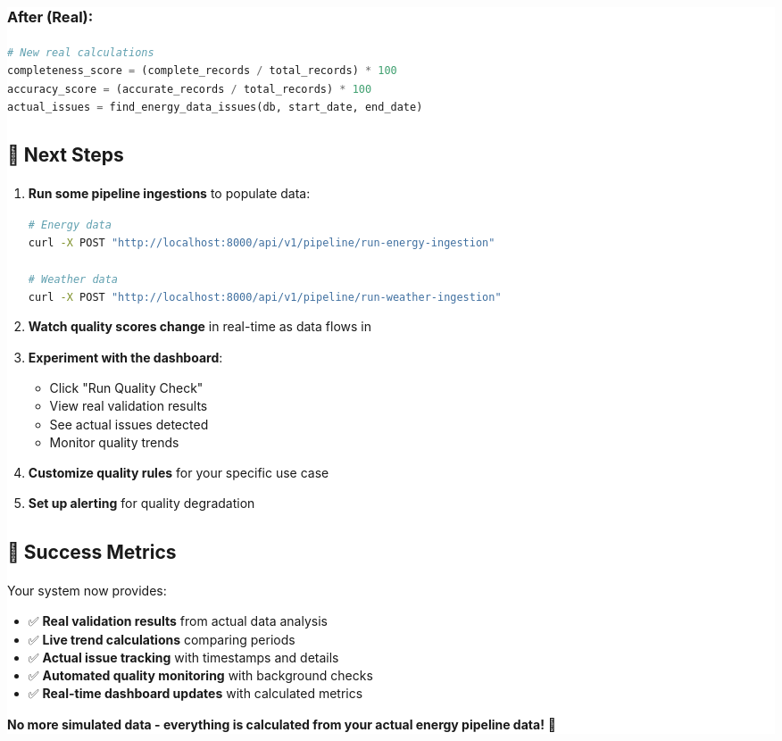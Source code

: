 ### **After** (Real):
```python
# New real calculations
completeness_score = (complete_records / total_records) * 100
accuracy_score = (accurate_records / total_records) * 100  
actual_issues = find_energy_data_issues(db, start_date, end_date)
```

## 🚀 Next Steps

1. **Run some pipeline ingestions** to populate data:
   ```bash
   # Energy data
   curl -X POST "http://localhost:8000/api/v1/pipeline/run-energy-ingestion"
   
   # Weather data  
   curl -X POST "http://localhost:8000/api/v1/pipeline/run-weather-ingestion"
   ```

2. **Watch quality scores change** in real-time as data flows in

3. **Experiment with the dashboard**:
   - Click "Run Quality Check" 
   - View real validation results
   - See actual issues detected
   - Monitor quality trends

4. **Customize quality rules** for your specific use case

5. **Set up alerting** for quality degradation

## 🎯 Success Metrics

Your system now provides:
- ✅ **Real validation results** from actual data analysis
- ✅ **Live trend calculations** comparing periods 
- ✅ **Actual issue tracking** with timestamps and details
- ✅ **Automated quality monitoring** with background checks
- ✅ **Real-time dashboard updates** with calculated metrics

**No more simulated data - everything is calculated from your actual energy pipeline data!** 🚀